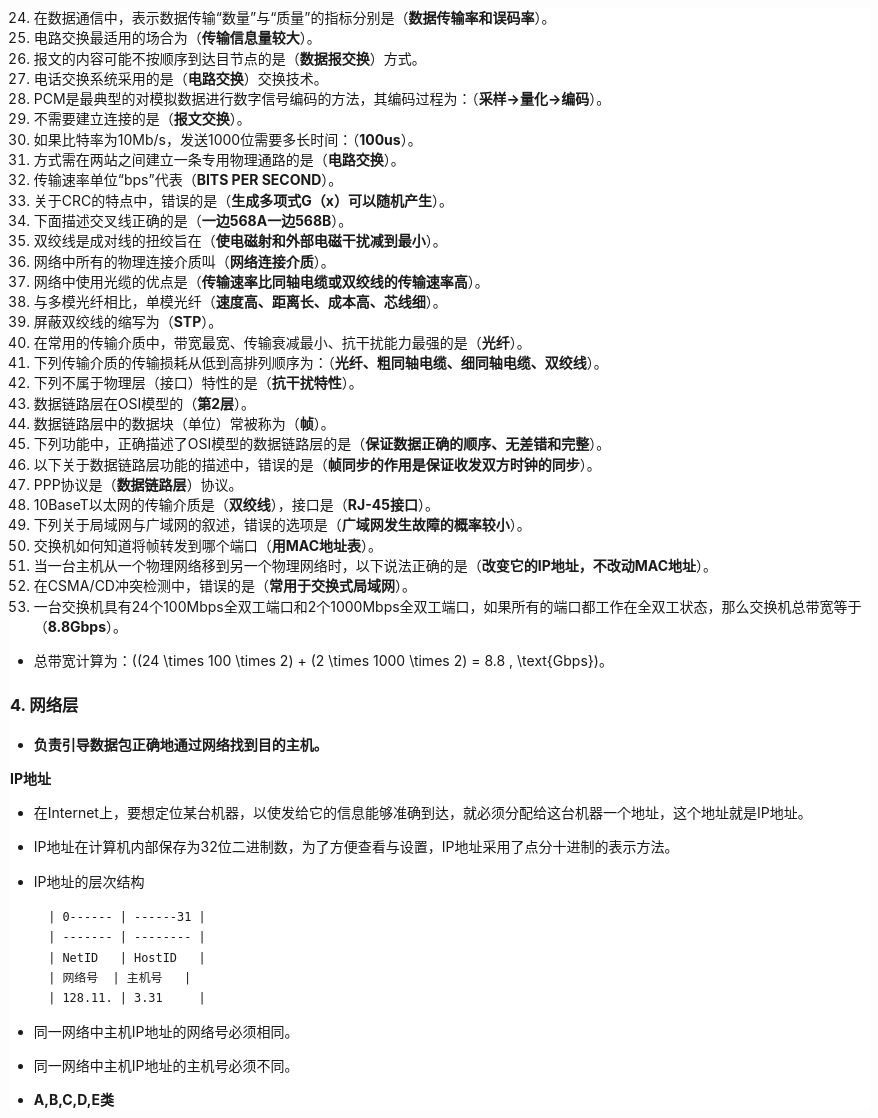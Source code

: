 24. 在数据通信中，表示数据传输“数量”与“质量”的指标分别是（**数据传输率和误码率**）。  
25. 电路交换最适用的场合为（**传输信息量较大**）。  
26. 报文的内容可能不按顺序到达目节点的是（**数据报交换**）方式。  
27. 电话交换系统采用的是（**电路交换**）交换技术。  
28. PCM是最典型的对模拟数据进行数字信号编码的方法，其编码过程为：（**采样->量化->编码**）。  
29. 不需要建立连接的是（**报文交换**）。  
30. 如果比特率为10Mb/s，发送1000位需要多长时间：（**100us**）。  
31. 方式需在两站之间建立一条专用物理通路的是（**电路交换**）。  
32. 传输速率单位“bps”代表（**BITS PER SECOND**）。  
33. 关于CRC的特点中，错误的是（**生成多项式G（x）可以随机产生**）。  
34. 下面描述交叉线正确的是（**一边568A一边568B**）。  
35. 双绞线是成对线的扭绞旨在（**使电磁射和外部电磁干扰减到最小**）。  
36. 网络中所有的物理连接介质叫（**网络连接介质**）。  
37. 网络中使用光缆的优点是（**传输速率比同轴电缆或双绞线的传输速率高**）。  
38. 与多模光纤相比，单模光纤（**速度高、距离长、成本高、芯线细**）。  
39. 屏蔽双绞线的缩写为（**STP**）。  
40. 在常用的传输介质中，带宽最宽、传输衰减最小、抗干扰能力最强的是（**光纤**）。  
41. 下列传输介质的传输损耗从低到高排列顺序为：（**光纤、粗同轴电缆、细同轴电缆、双绞线**）。  
42. 下列不属于物理层（接口）特性的是（**抗干扰特性**）。  
43. 数据链路层在OSI模型的（**第2层**）。  
44. 数据链路层中的数据块（单位）常被称为（**帧**）。  
45. 下列功能中，正确描述了OSI模型的数据链路层的是（**保证数据正确的顺序、无差错和完整**）。  
46. 以下关于数据链路层功能的描述中，错误的是（**帧同步的作用是保证收发双方时钟的同步**）。  
47. PPP协议是（**数据链路层**）协议。  
48. 10BaseT以太网的传输介质是（**双绞线**），接口是（**RJ-45接口**）。  
49. 下列关于局域网与广域网的叙述，错误的选项是（**广域网发生故障的概率较小**）。  
50. 交换机如何知道将帧转发到哪个端口（**用MAC地址表**）。  
51. 当一台主机从一个物理网络移到另一个物理网络时，以下说法正确的是（**改变它的IP地址，不改动MAC地址**）。  
52. 在CSMA/CD冲突检测中，错误的是（**常用于交换式局域网**）。  
53. 一台交换机具有24个100Mbps全双工端口和2个1000Mbps全双工端口，如果所有的端口都工作在全双工状态，那么交换机总带宽等于（**8.8Gbps**）。  
- 总带宽计算为：\((24 \times 100 \times 2) + (2 \times 1000 \times 2) = 8.8 \, \text{Gbps}\)。

### 4. 网络层

- **负责引导数据包正确地通过网络找到目的主机。**

**IP地址**
- 在Internet上，要想定位某台机器，以使发给它的信息能够准确到达，就必须分配给这台机器一个地址，这个地址就是IP地址。
- IP地址在计算机内部保存为32位二进制数，为了方便查看与设置，IP地址采用了点分十进制的表示方法。
- IP地址的层次结构

        | 0------ | ------31 |
        | ------- | -------- |
        | NetID   | HostID   |
        | 网络号  | 主机号   |
        | 128.11. | 3.31     |
- 同一网络中主机IP地址的网络号必须相同。
- 同一网络中主机IP地址的主机号必须不同。
- **A,B,C,D,E类**
